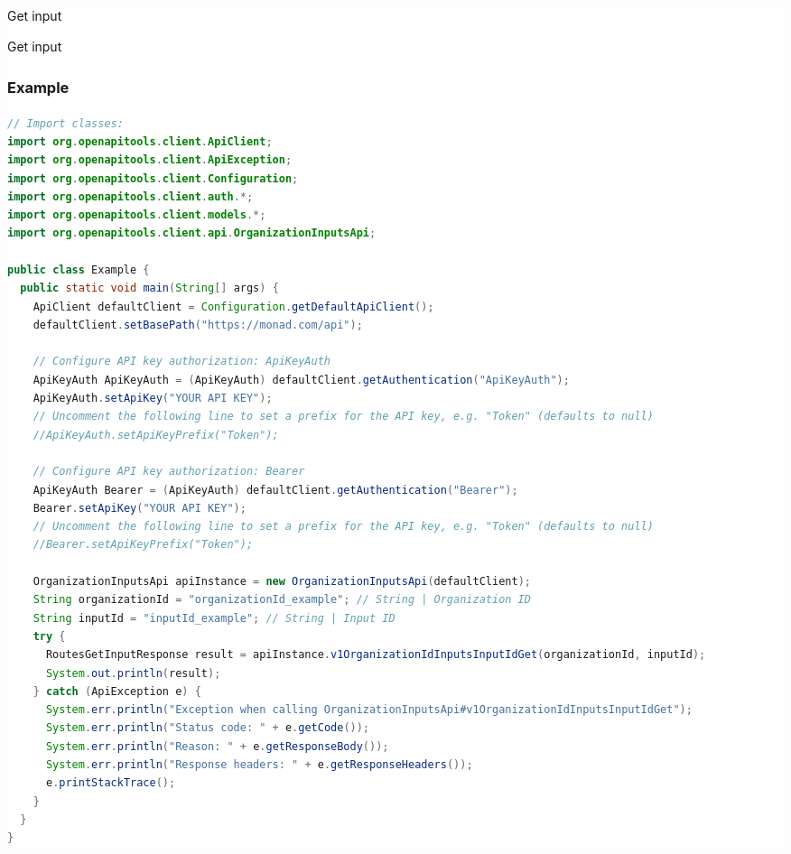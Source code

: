 Get input

Get input

### Example
```java
// Import classes:
import org.openapitools.client.ApiClient;
import org.openapitools.client.ApiException;
import org.openapitools.client.Configuration;
import org.openapitools.client.auth.*;
import org.openapitools.client.models.*;
import org.openapitools.client.api.OrganizationInputsApi;

public class Example {
  public static void main(String[] args) {
    ApiClient defaultClient = Configuration.getDefaultApiClient();
    defaultClient.setBasePath("https://monad.com/api");
    
    // Configure API key authorization: ApiKeyAuth
    ApiKeyAuth ApiKeyAuth = (ApiKeyAuth) defaultClient.getAuthentication("ApiKeyAuth");
    ApiKeyAuth.setApiKey("YOUR API KEY");
    // Uncomment the following line to set a prefix for the API key, e.g. "Token" (defaults to null)
    //ApiKeyAuth.setApiKeyPrefix("Token");

    // Configure API key authorization: Bearer
    ApiKeyAuth Bearer = (ApiKeyAuth) defaultClient.getAuthentication("Bearer");
    Bearer.setApiKey("YOUR API KEY");
    // Uncomment the following line to set a prefix for the API key, e.g. "Token" (defaults to null)
    //Bearer.setApiKeyPrefix("Token");

    OrganizationInputsApi apiInstance = new OrganizationInputsApi(defaultClient);
    String organizationId = "organizationId_example"; // String | Organization ID
    String inputId = "inputId_example"; // String | Input ID
    try {
      RoutesGetInputResponse result = apiInstance.v1OrganizationIdInputsInputIdGet(organizationId, inputId);
      System.out.println(result);
    } catch (ApiException e) {
      System.err.println("Exception when calling OrganizationInputsApi#v1OrganizationIdInputsInputIdGet");
      System.err.println("Status code: " + e.getCode());
      System.err.println("Reason: " + e.getResponseBody());
      System.err.println("Response headers: " + e.getResponseHeaders());
      e.printStackTrace();
    }
  }
}
```
